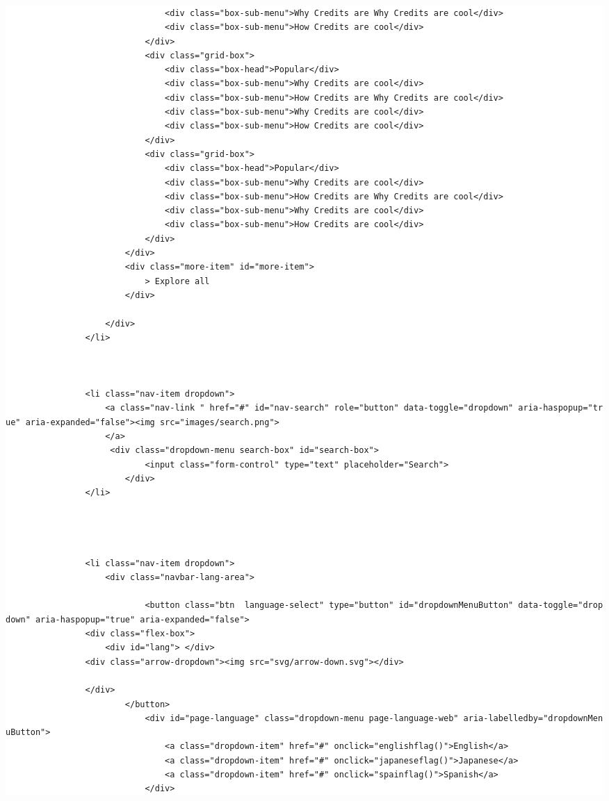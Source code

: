                                     <div class="box-sub-menu">Why Credits are Why Credits are cool</div>
                                    <div class="box-sub-menu">How Credits are cool</div>
                                </div>
                                <div class="grid-box">
                                    <div class="box-head">Popular</div>
                                    <div class="box-sub-menu">Why Credits are cool</div>
                                    <div class="box-sub-menu">How Credits are Why Credits are cool</div>
                                    <div class="box-sub-menu">Why Credits are cool</div>
                                    <div class="box-sub-menu">How Credits are cool</div>
                                </div>
                                <div class="grid-box">
                                    <div class="box-head">Popular</div>
                                    <div class="box-sub-menu">Why Credits are cool</div>
                                    <div class="box-sub-menu">How Credits are Why Credits are cool</div>
                                    <div class="box-sub-menu">Why Credits are cool</div>
                                    <div class="box-sub-menu">How Credits are cool</div>
                                </div>
                            </div>
                            <div class="more-item" id="more-item">
                                > Explore all
                            </div>

                        </div>
                    </li>
                    
                    

                    <li class="nav-item dropdown">
                        <a class="nav-link " href="#" id="nav-search" role="button" data-toggle="dropdown" aria-haspopup="true" aria-expanded="false"><img src="images/search.png">
                        </a>
                         <div class="dropdown-menu search-box" id="search-box">
                                <input class="form-control" type="text" placeholder="Search">
                            </div>   
                    </li>
                    
                    
                    

                    <li class="nav-item dropdown">
                        <div class="navbar-lang-area">
                           
                                <button class="btn  language-select" type="button" id="dropdownMenuButton" data-toggle="dropdown" aria-haspopup="true" aria-expanded="false">
                    <div class="flex-box">
                        <div id="lang"> </div>
                    <div class="arrow-dropdown"><img src="svg/arrow-down.svg"></div>
    
                    </div>
                            </button>
                                <div id="page-language" class="dropdown-menu page-language-web" aria-labelledby="dropdownMenuButton">
                                    <a class="dropdown-item" href="#" onclick="englishflag()">English</a>
                                    <a class="dropdown-item" href="#" onclick="japaneseflag()">Japanese</a>
                                    <a class="dropdown-item" href="#" onclick="spainflag()">Spanish</a>
                                </div>
                            